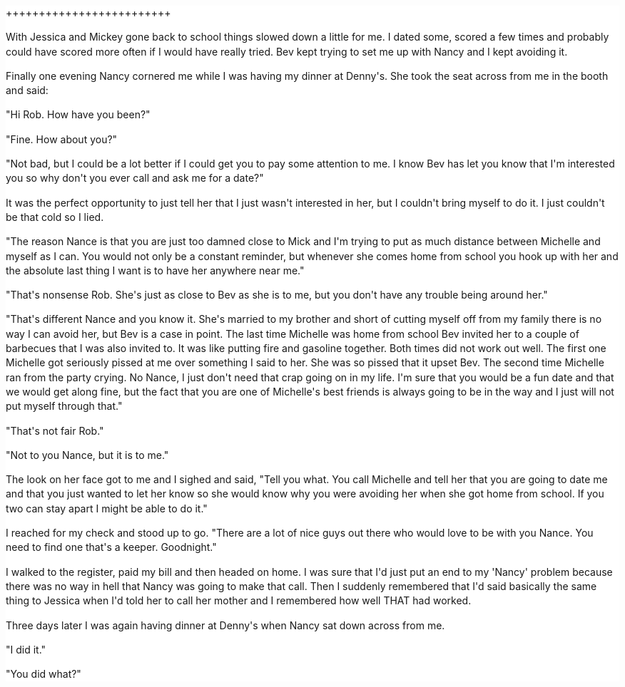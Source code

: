  +++++++++++++++++++++++++ 

 With Jessica and Mickey gone back to school things slowed down a little for me. I dated some, scored a few times and probably could have scored more often if I would have really tried. Bev kept trying to set me up with Nancy and I kept avoiding it. 

 Finally one evening Nancy cornered me while I was having my dinner at Denny's. She took the seat across from me in the booth and said: 

 "Hi Rob. How have you been?" 

 "Fine. How about you?" 

 "Not bad, but I could be a lot better if I could get you to pay some attention to me. I know Bev has let you know that I'm interested you so why don't you ever call and ask me for a date?" 

 It was the perfect opportunity to just tell her that I just wasn't interested in her, but I couldn't bring myself to do it. I just couldn't be that cold so I lied. 

 "The reason Nance is that you are just too damned close to Mick and I'm trying to put as much distance between Michelle and myself as I can. You would not only be a constant reminder, but whenever she comes home from school you hook up with her and the absolute last thing I want is to have her anywhere near me." 

 "That's nonsense Rob. She's just as close to Bev as she is to me, but you don't have any trouble being around her." 

 "That's different Nance and you know it. She's married to my brother and short of cutting myself off from my family there is no way I can avoid her, but Bev is a case in point. The last time Michelle was home from school Bev invited her to a couple of barbecues that I was also invited to. It was like putting fire and gasoline together. Both times did not work out well. The first one Michelle got seriously pissed at me over something I said to her. She was so pissed that it upset Bev. The second time Michelle ran from the party crying. No Nance, I just don't need that crap going on in my life. I'm sure that you would be a fun date and that we would get along fine, but the fact that you are one of Michelle's best friends is always going to be in the way and I just will not put myself through that." 

 "That's not fair Rob." 

 "Not to you Nance, but it is to me." 

 The look on her face got to me and I sighed and said, "Tell you what. You call Michelle and tell her that you are going to date me and that you just wanted to let her know so she would know why you were avoiding her when she got home from school. If you two can stay apart I might be able to do it." 

 I reached for my check and stood up to go. "There are a lot of nice guys out there who would love to be with you Nance. You need to find one that's a keeper. Goodnight." 

 I walked to the register, paid my bill and then headed on home. I was sure that I'd just put an end to my 'Nancy' problem because there was no way in hell that Nancy was going to make that call. Then I suddenly remembered that I'd said basically the same thing to Jessica when I'd told her to call her mother and I remembered how well THAT had worked. 

 Three days later I was again having dinner at Denny's when Nancy sat down across from me. 

 "I did it." 

 "You did what?" 
